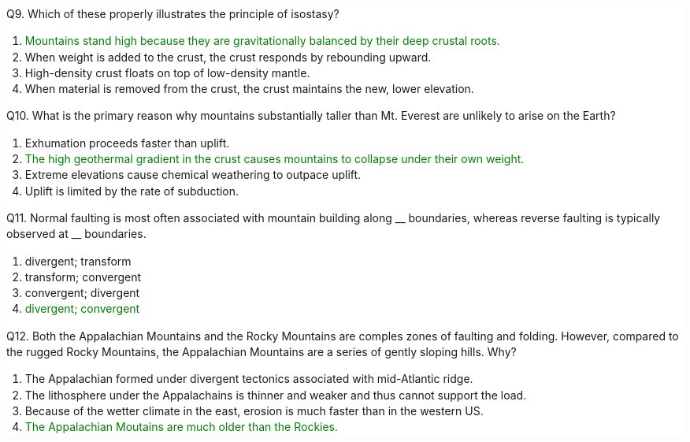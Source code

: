 Q9. Which of these properly illustrates the principle of isostasy?
  1. <font color='green'>Mountains stand high because they are gravitationally balanced by their deep crustal roots.</font> 
  2. When weight is added to the crust, the crust responds by rebounding upward.
  3. High-density crust floats on top of low-density mantle. 
  4. When material is removed from the crust, the crust maintains the new, lower elevation.  

Q10. What is the primary reason why mountains substantially taller than Mt. Everest are unlikely to arise on the Earth?

  1. Exhumation proceeds faster than uplift. 
  2. <font color='green'>The high geothermal gradient in the crust causes mountains to collapse under their own weight.</font>
  3. Extreme elevations cause chemical weathering to outpace uplift. 
  4. Uplift is limited by the rate of subduction. 

Q11. Normal faulting is most often associated with mountain building along __ boundaries, whereas reverse faulting is typically observed at __ boundaries.

  1. divergent; transform 
  2. transform; convergent 
  3. convergent; divergent 
  4. <font color='green'>divergent; convergent</font> 

Q12. Both the Appalachian Mountains and the Rocky Mountains are comples zones of faulting and folding.  However, compared to the rugged Rocky Mountains, the Appalachian Mountains are a series of gently sloping hills.  Why?

  1. The Appalachian formed under divergent tectonics associated with mid-Atlantic ridge. 
  2. The lithosphere under the Appalachains is thinner and weaker and thus cannot support the load. 
  3. Because of the wetter climate in the east, erosion is much faster than in the western US. 
  4. <font color='green'>The Appalachian Moutains are much older than the Rockies.</font> 
